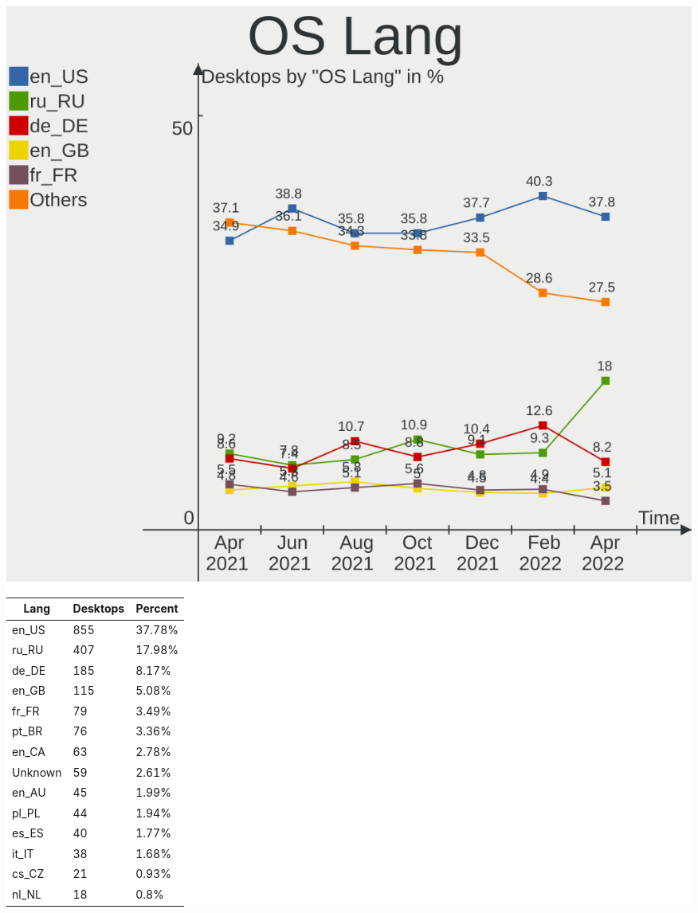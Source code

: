 ![OS Lang](./images/line_chart/os_lang.svg)

| Lang       | Desktops | Percent |
|------------|----------|---------|
| en_US      | 855      | 37.78%  |
| ru_RU      | 407      | 17.98%  |
| de_DE      | 185      | 8.17%   |
| en_GB      | 115      | 5.08%   |
| fr_FR      | 79       | 3.49%   |
| pt_BR      | 76       | 3.36%   |
| en_CA      | 63       | 2.78%   |
| Unknown    | 59       | 2.61%   |
| en_AU      | 45       | 1.99%   |
| pl_PL      | 44       | 1.94%   |
| es_ES      | 40       | 1.77%   |
| it_IT      | 38       | 1.68%   |
| cs_CZ      | 21       | 0.93%   |
| nl_NL      | 18       | 0.8%    |
